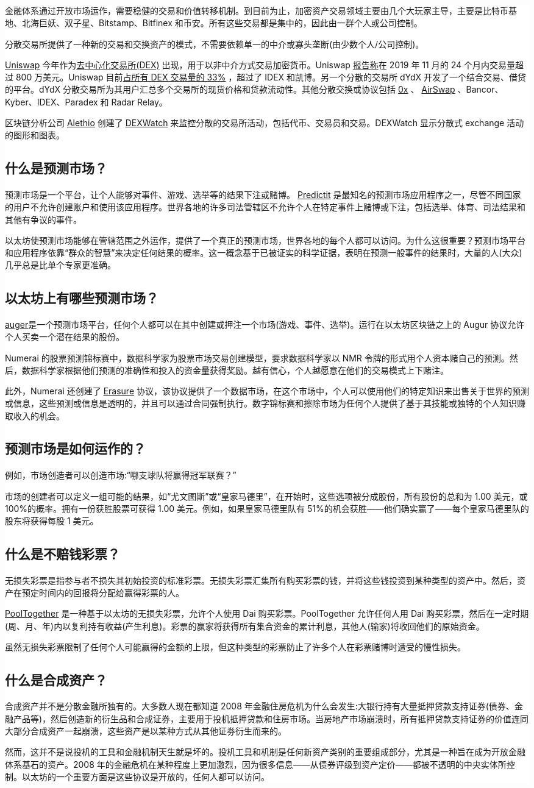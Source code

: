 金融体系通过开放市场运作，需要稳健的交易和价值转移机制。到目前为止，加密资产交易领域主要由几个大玩家主导，主要是比特币基地、北海巨妖、双子星、Bitstamp、Bitfinex 和币安。所有这些交易都是集中的，因此由一群个人或公司控制。

分散交易所提供了一种新的交易和交换资产的模式，不需要依赖单一的中介或寡头垄断(由少数个人/公司控制)。

[Uniswap](https://uniswap.io/) 今年作为[去中心化交易所(DEX)](https://defipulse.com/) 出现，用于以非中介方式交易加密货币。Uniswap [报告称](https://twitter.com/UniswapExchange/status/1197931860648775680?s=20)在 2019 年 11 月的 24 个月内交易量超过 800 万美元。Uniswap 目前[占所有 DEX 交易量的 33%](https://etherscan.io/stat/dextracker) ，超过了 IDEX 和凯博。另一个分散的交易所 dYdX 开发了一个结合交易、借贷的平台。dYdX 分散交易所为其用户汇总多个交易所的现货价格和贷款流动性。其他分散交换或协议包括 [0x](https://0x.org/) 、 [AirSwap](https://www.airswap.io/) 、Bancor、Kyber、IDEX、Paradex 和 Radar Relay。

区块链分析公司 [Alethio](https://aleth.io/) 创建了 [DEXWatch](https://dex.watch/) 来监控分散的交易所活动，包括代币、交易员和交易。DEXWatch 显示分散式 exchange 活动的图形和图表。

## 什么是预测市场？

预测市场是一个平台，让个人能够对事件、游戏、选举等的结果下注或赌博。 [Predictit](https://www.predictit.org/) 是最知名的预测市场应用程序之一，尽管不同国家的用户不允许创建账户和使用该应用程序。世界各地的许多司法管辖区不允许个人在特定事件上赌博或下注，包括选举、体育、司法结果和其他有争议的事件。

以太坊使预测市场能够在管辖范围之外运作，提供了一个真正的预测市场，世界各地的每个人都可以访问。为什么这很重要？预测市场平台和应用程序依靠“群众的智慧”来决定任何结果的概率。这一概念基于已被证实的科学证据，表明在预测一般事件的结果时，大量的人(大众)几乎总是比单个专家更准确。

## 以太坊上有哪些预测市场？

[auger](https://www.augur.net/)是一个预测市场平台，任何个人都可以在其中创建或押注一个市场(游戏、事件、选举)。运行在以太坊区块链之上的 Augur 协议允许个人买卖一个潜在结果的股份。

Numerai 的股票预测锦标赛中，数据科学家为股票市场交易创建模型，要求数据科学家以 NMR 令牌的形式用个人资本赌自己的预测。然后，数据科学家根据他们预测的准确性和投入的资金量获得奖励。越有信心，个人越愿意在他们的交易模式上下赌注。

此外，Numerai 还创建了 [Erasure](https://erasure.xxx/) 协议，该协议提供了一个数据市场，在这个市场中，个人可以使用他们的特定知识来出售关于世界的预测或信息，这些预测或信息是透明的，并且可以通过合同强制执行。数字锦标赛和擦除市场为任何个人提供了基于其技能或独特的个人知识赚取收入的机会。

## 预测市场是如何运作的？

例如，市场创造者可以创造市场:“哪支球队将赢得冠军联赛？”

市场的创建者可以定义一组可能的结果，如“尤文图斯”或“皇家马德里”，在开始时，这些选项被分成股份，所有股份的总和为 1.00 美元，或 100%的概率。拥有一份获胜股票可获得 1.00 美元。例如，如果皇家马德里队有 51%的机会获胜——他们确实赢了——每个皇家马德里队的股东将获得每股 1 美元。

## 什么是不赔钱彩票？

无损失彩票是指参与者不损失其初始投资的标准彩票。无损失彩票汇集所有购买彩票的钱，并将这些钱投资到某种类型的资产中。然后，资产在预定时间内的回报将分配给赢得彩票的人。

[PoolTogether](https://www.pooltogether.com/) 是一种基于以太坊的无损失彩票，允许个人使用 Dai 购买彩票。PoolTogether 允许任何人用 Dai 购买彩票，然后在一定时期(周、月、年)内以复利持有收益(产生利息)。彩票的赢家将获得所有集合资金的累计利息，其他人(输家)将收回他们的原始资金。

虽然无损失彩票限制了任何个人可能赢得的金额的上限，但这种类型的彩票防止了许多个人在彩票赌博时遭受的慢性损失。

## 什么是合成资产？

合成资产并不是分散金融所独有的。大多数人现在都知道 2008 年金融住房危机为什么会发生:大银行持有大量抵押贷款支持证券(债券、金融产品等)，然后创造新的衍生品和合成证券，主要用于投机抵押贷款和住房市场。当房地产市场崩溃时，所有抵押贷款支持证券的价值连同大部分合成资产一起崩溃，这些资产是以某种方式从其他证券衍生而来的。

然而，这并不是说投机的工具和金融机制天生就是坏的。投机工具和机制是任何新资产类别的重要组成部分，尤其是一种旨在成为开放金融体系基石的资产。2008 年的金融危机在某种程度上更加激烈，因为很多信息——从债券评级到资产定价——都被不透明的中央实体所控制。以太坊的一个重要方面是这些协议是开放的，任何人都可以访问。
